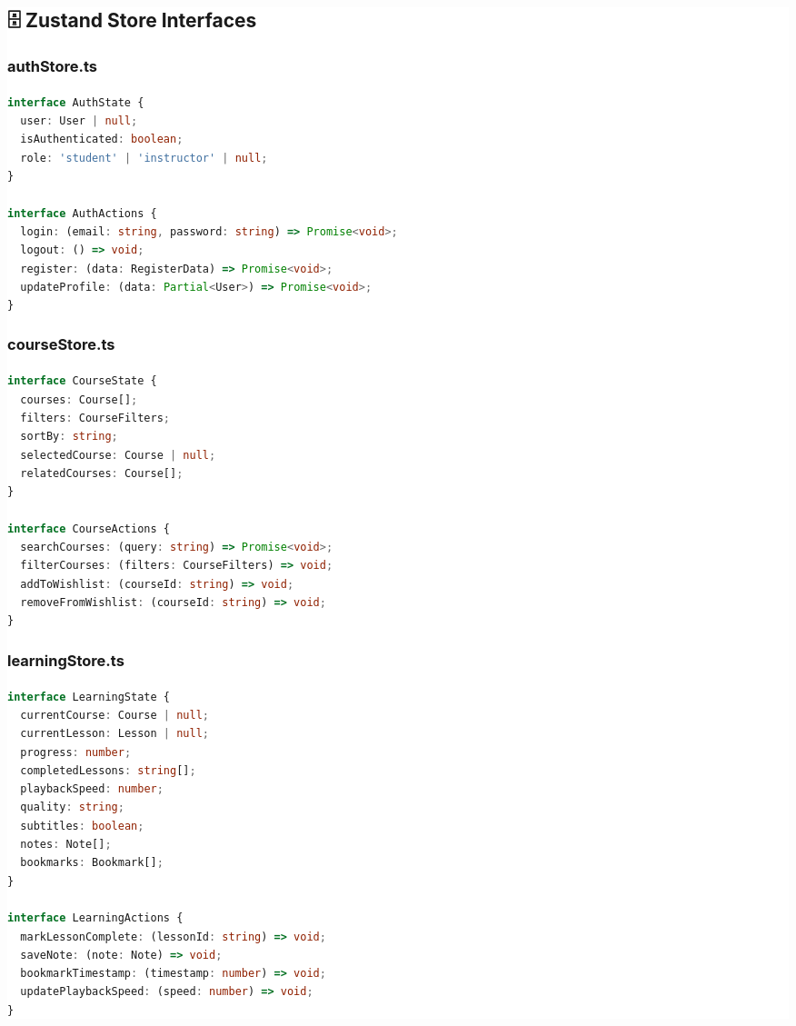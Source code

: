 
## 🗄️ Zustand Store Interfaces

### authStore.ts
```typescript
interface AuthState {
  user: User | null;
  isAuthenticated: boolean;
  role: 'student' | 'instructor' | null;
}

interface AuthActions {
  login: (email: string, password: string) => Promise<void>;
  logout: () => void;
  register: (data: RegisterData) => Promise<void>;
  updateProfile: (data: Partial<User>) => Promise<void>;
}
```

### courseStore.ts
```typescript
interface CourseState {
  courses: Course[];
  filters: CourseFilters;
  sortBy: string;
  selectedCourse: Course | null;
  relatedCourses: Course[];
}

interface CourseActions {
  searchCourses: (query: string) => Promise<void>;
  filterCourses: (filters: CourseFilters) => void;
  addToWishlist: (courseId: string) => void;
  removeFromWishlist: (courseId: string) => void;
}
```

### learningStore.ts
```typescript
interface LearningState {
  currentCourse: Course | null;
  currentLesson: Lesson | null;
  progress: number;
  completedLessons: string[];
  playbackSpeed: number;
  quality: string;
  subtitles: boolean;
  notes: Note[];
  bookmarks: Bookmark[];
}

interface LearningActions {
  markLessonComplete: (lessonId: string) => void;
  saveNote: (note: Note) => void;
  bookmarkTimestamp: (timestamp: number) => void;
  updatePlaybackSpeed: (speed: number) => void;
}
```
